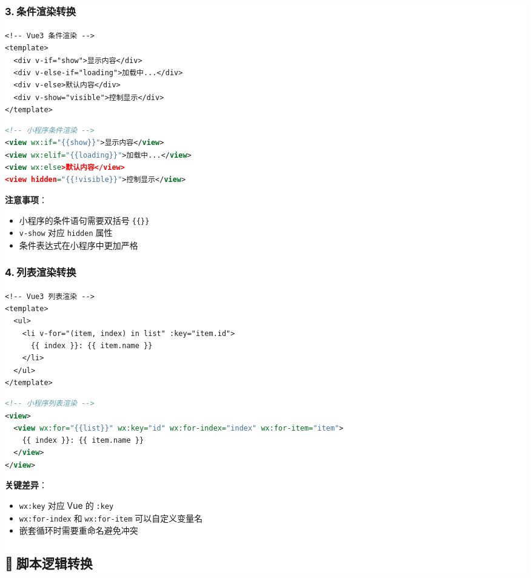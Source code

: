 ### 3. 条件渲染转换

```vue
<!-- Vue3 条件渲染 -->
<template>
  <div v-if="show">显示内容</div>
  <div v-else-if="loading">加载中...</div>
  <div v-else>默认内容</div>
  <div v-show="visible">控制显示</div>
</template>
```

```xml
<!-- 小程序条件渲染 -->
<view wx:if="{{show}}">显示内容</view>
<view wx:elif="{{loading}}">加载中...</view>
<view wx:else>默认内容</view>
<view hidden="{{!visible}}">控制显示</view>
```

**注意事项**：
- 小程序的条件语句需要双括号 `{{}}`
- `v-show` 对应 `hidden` 属性
- 条件表达式在小程序中更加严格

### 4. 列表渲染转换

```vue
<!-- Vue3 列表渲染 -->
<template>
  <ul>
    <li v-for="(item, index) in list" :key="item.id">
      {{ index }}: {{ item.name }}
    </li>
  </ul>
</template>
```

```xml
<!-- 小程序列表渲染 -->
<view>
  <view wx:for="{{list}}" wx:key="id" wx:for-index="index" wx:for-item="item">
    {{ index }}: {{ item.name }}
  </view>
</view>
```

**关键差异**：
- `wx:key` 对应 Vue 的 `:key`
- `wx:for-index` 和 `wx:for-item` 可以自定义变量名
- 嵌套循环时需要重命名避免冲突

## 📜 脚本逻辑转换
